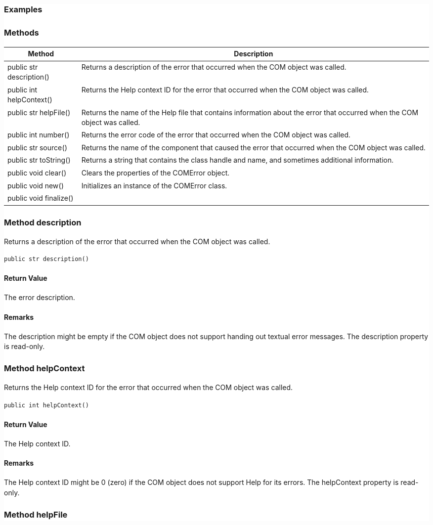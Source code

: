 ### Examples

### Methods

| Method                   | Description                                                                                                               |
|--------------------------|---------------------------------------------------------------------------------------------------------------------------|
| public str description() | Returns a description of the error that occurred when the COM object was called.                                          |
| public int helpContext() | Returns the Help context ID for the error that occurred when the COM object was called.                                   |
| public str helpFile()    | Returns the name of the Help file that contains information about the error that occurred when the COM object was called. |
| public int number()      | Returns the error code of the error that occurred when the COM object was called.                                         |
| public str source()      | Returns the name of the component that caused the error that occurred when the COM object was called.                     |
| public str toString()    | Returns a string that contains the class handle and name, and sometimes additional information.                           |
| public void clear()      | Clears the properties of the COMError object.                                                                             |
| public void new()        | Initializes an instance of the COMError class.                                                                            |
| public void finalize()   |                                                                                                                           |

### Method description

Returns a description of the error that occurred when the COM object was called.

    public str description()

#### Return Value

The error description.

#### Remarks

The description might be empty if the COM object does not support handing out textual error messages. The description property is read-only.

### Method helpContext

Returns the Help context ID for the error that occurred when the COM object was called.

    public int helpContext()

#### Return Value

The Help context ID.

#### Remarks

The Help context ID might be 0 (zero) if the COM object does not support Help for its errors. The helpContext property is read-only.

### Method helpFile
